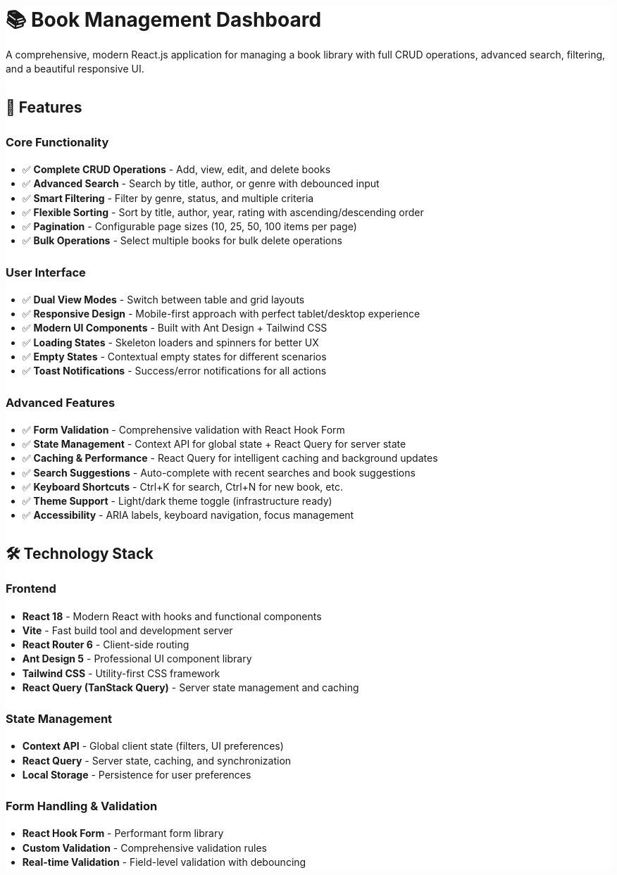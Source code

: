 # 📚 Book Management Dashboard

A comprehensive, modern React.js application for managing a book library with full CRUD operations, advanced search, filtering, and a beautiful responsive UI.

## 🚀 Features

### Core Functionality
- ✅ **Complete CRUD Operations** - Add, view, edit, and delete books
- ✅ **Advanced Search** - Search by title, author, or genre with debounced input
- ✅ **Smart Filtering** - Filter by genre, status, and multiple criteria
- ✅ **Flexible Sorting** - Sort by title, author, year, rating with ascending/descending order
- ✅ **Pagination** - Configurable page sizes (10, 25, 50, 100 items per page)
- ✅ **Bulk Operations** - Select multiple books for bulk delete operations

### User Interface
- ✅ **Dual View Modes** - Switch between table and grid layouts
- ✅ **Responsive Design** - Mobile-first approach with perfect tablet/desktop experience
- ✅ **Modern UI Components** - Built with Ant Design + Tailwind CSS
- ✅ **Loading States** - Skeleton loaders and spinners for better UX
- ✅ **Empty States** - Contextual empty states for different scenarios
- ✅ **Toast Notifications** - Success/error notifications for all actions

### Advanced Features
- ✅ **Form Validation** - Comprehensive validation with React Hook Form
- ✅ **State Management** - Context API for global state + React Query for server state
- ✅ **Caching & Performance** - React Query for intelligent caching and background updates
- ✅ **Search Suggestions** - Auto-complete with recent searches and book suggestions
- ✅ **Keyboard Shortcuts** - Ctrl+K for search, Ctrl+N for new book, etc.
- ✅ **Theme Support** - Light/dark theme toggle (infrastructure ready)
- ✅ **Accessibility** - ARIA labels, keyboard navigation, focus management

## 🛠️ Technology Stack

### Frontend
- **React 18** - Modern React with hooks and functional components
- **Vite** - Fast build tool and development server
- **React Router 6** - Client-side routing
- **Ant Design 5** - Professional UI component library
- **Tailwind CSS** - Utility-first CSS framework
- **React Query (TanStack Query)** - Server state management and caching

### State Management
- **Context API** - Global client state (filters, UI preferences)
- **React Query** - Server state, caching, and synchronization
- **Local Storage** - Persistence for user preferences

### Form Handling & Validation
- **React Hook Form** - Performant form library
- **Custom Validation** - Comprehensive validation rules
- **Real-time Validation** - Field-level validation with debouncing
